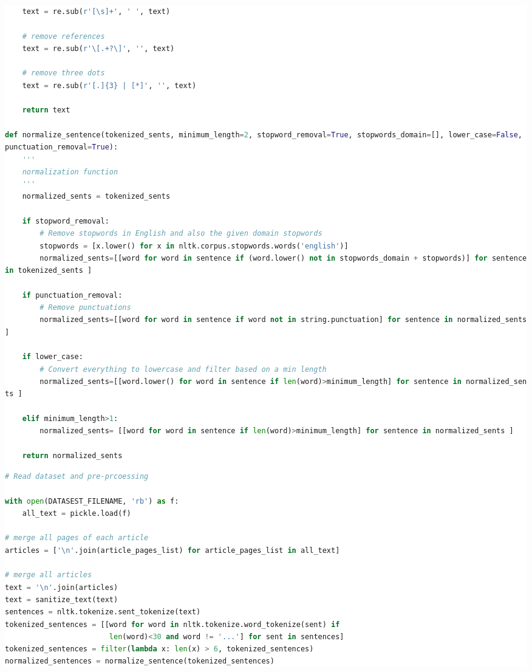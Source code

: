 ```python
    text = re.sub(r'[\s]+', ' ', text)

    # remove references
    text = re.sub(r'\[.+?\]', '', text)
    
    # remove three dots
    text = re.sub(r'[.]{3} | [*]', '', text)
        
    return text

def normalize_sentence(tokenized_sents, minimum_length=2, stopword_removal=True, stopwords_domain=[], lower_case=False, punctuation_removal=True):
    '''
    normalization function
    '''
    normalized_sents = tokenized_sents
    
    if stopword_removal:
        # Remove stopwords in English and also the given domain stopwords
        stopwords = [x.lower() for x in nltk.corpus.stopwords.words('english')]
        normalized_sents=[[word for word in sentence if (word.lower() not in stopwords_domain + stopwords)] for sentence in tokenized_sents ]

    if punctuation_removal:
        # Remove punctuations
        normalized_sents=[[word for word in sentence if word not in string.punctuation] for sentence in normalized_sents ]

    if lower_case:
        # Convert everything to lowercase and filter based on a min length
        normalized_sents=[[word.lower() for word in sentence if len(word)>minimum_length] for sentence in normalized_sents ]

    elif minimum_length>1:
        normalized_sents= [[word for word in sentence if len(word)>minimum_length] for sentence in normalized_sents ]        
        
    return normalized_sents
```


```python
# Read dataset and pre-prcoessing

with open(DATASEST_FILENAME, 'rb') as f:
    all_text = pickle.load(f)

# merge all pages of each article
articles = ['\n'.join(article_pages_list) for article_pages_list in all_text]

# merge all articles
text = '\n'.join(articles)
text = sanitize_text(text)
sentences = nltk.tokenize.sent_tokenize(text)
tokenized_sentences = [[word for word in nltk.tokenize.word_tokenize(sent) if
                        len(word)<30 and word != '...'] for sent in sentences]
tokenized_sentences = filter(lambda x: len(x) > 6, tokenized_sentences)
normalized_sentences = normalize_sentence(tokenized_sentences)
```
